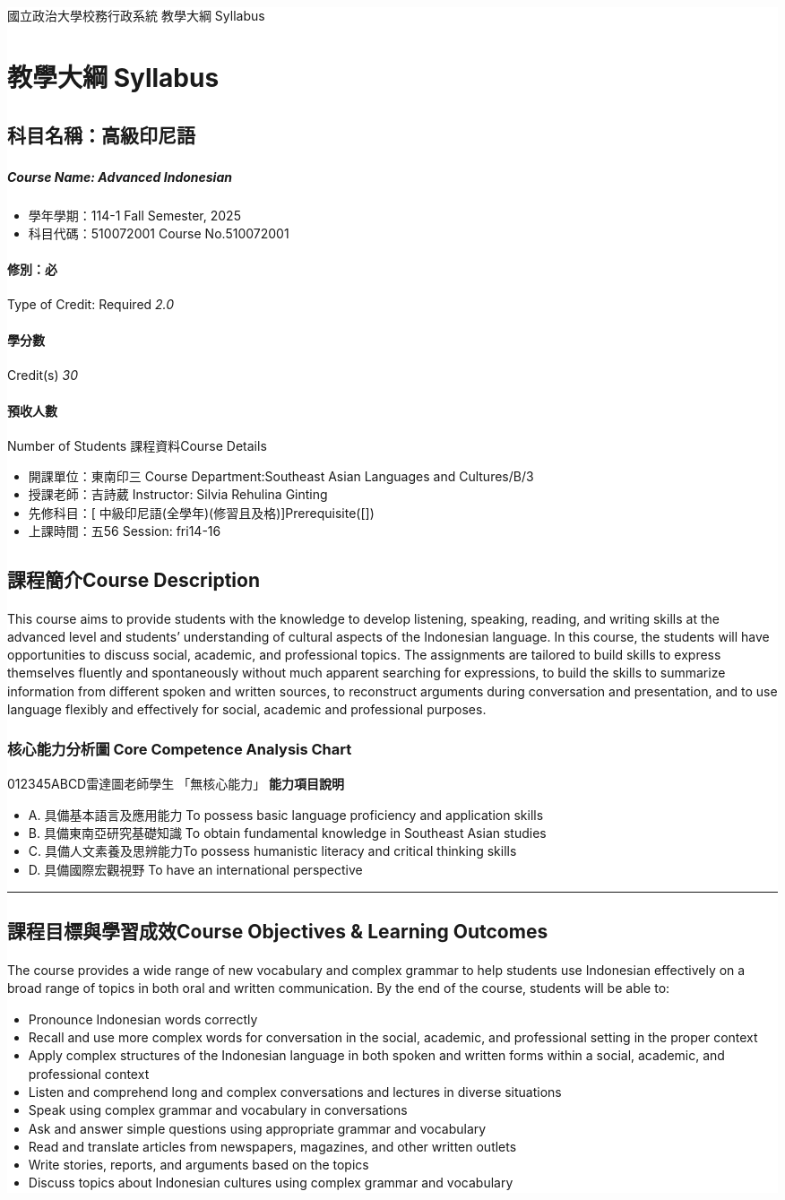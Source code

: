 國立政治大學校務行政系統 教學大綱 Syllabus
# 教學大綱 Syllabus
##  科目名稱：高級印尼語
#####  Course Name: Advanced Indonesian
  * 學年學期：114-1 Fall Semester, 2025 
  * 科目代碼：510072001 Course No.510072001


#### 修別：必
Type of Credit: Required 
_2.0_
#### 學分數
Credit(s)
_30_
#### 預收人數
Number of Students
課程資料Course Details
  * 開課單位：東南印三 Course Department:Southeast Asian Languages and Cultures/B/3 
  * 授課老師：吉詩葳 Instructor: Silvia Rehulina Ginting 
  * 先修科目：[ 中級印尼語(全學年)(修習且及格)]Prerequisite([])
  * 上課時間：五56 Session: fri14-16


##  課程簡介Course Description
This course aims to provide students with the knowledge to develop listening, speaking, reading, and writing skills at the advanced level and students’ understanding of cultural aspects of the Indonesian language. In this course, the students will have opportunities to discuss social, academic, and professional topics. The assignments are tailored to build skills to express themselves fluently and spontaneously without much apparent searching for expressions, to build the skills to summarize information from different spoken and written sources, to reconstruct arguments during conversation and presentation, and to use language flexibly and effectively for social, academic and professional purposes.
###  核心能力分析圖 Core Competence Analysis Chart
012345ABCD雷達圖老師學生
「無核心能力」 
**能力項目說明**
  * A. 具備基本語言及應用能力 To possess basic language proficiency and application skills
  * B. 具備東南亞研究基礎知識 To obtain fundamental knowledge in Southeast Asian studies
  * C. 具備人文素養及思辨能力To possess humanistic literacy and critical thinking skills
  * D. 具備國際宏觀視野 To have an international perspective


* * *
##  課程目標與學習成效Course Objectives & Learning Outcomes 
The course provides a wide range of new vocabulary and complex grammar to help students use Indonesian effectively on a broad range of topics in both oral and written communication. By the end of the course, students will be able to: 
  * Pronounce Indonesian words correctly
  * Recall and use more complex words for conversation in the social, academic, and professional setting in the proper context
  * Apply complex structures of the Indonesian language in both spoken and written forms within a social, academic, and professional context
  * Listen and comprehend long and complex conversations and lectures in diverse situations 
  * Speak using complex grammar and vocabulary in conversations
  * Ask and answer simple questions using appropriate grammar and vocabulary
  * Read and translate articles from newspapers, magazines, and other written outlets 
  * Write stories, reports, and arguments based on the topics
  * Discuss topics about Indonesian cultures using complex grammar and vocabulary
